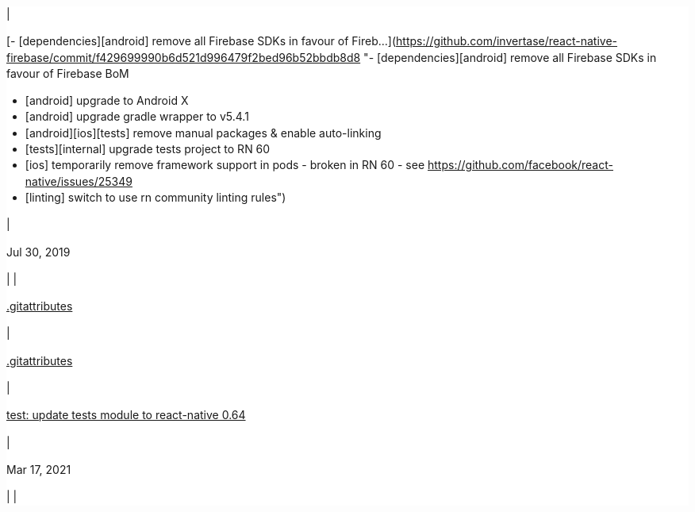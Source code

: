 




 | 

[\- \[dependencies\]\[android\] remove all Firebase SDKs in favour of Fireb…](https://github.com/invertase/react-native-firebase/commit/f429699990b6d521d996479f2bed96b52bbdb8d8 "- [dependencies][android] remove all Firebase SDKs in favour of Firebase BoM
- [android] upgrade to Android X
- [android] upgrade gradle wrapper to v5.4.1
- [android][ios][tests] remove manual packages & enable auto-linking
- [tests][internal] upgrade tests project to RN 60
- [ios] temporarily remove framework support in pods - broken in RN 60 - see https://github.com/facebook/react-native/issues/25349
- [linting] switch to use rn community linting rules")



 | 

Jul 30, 2019

 |
| 

[.gitattributes](https://github.com/invertase/react-native-firebase/blob/main/.gitattributes ".gitattributes")







 | 

[.gitattributes](https://github.com/invertase/react-native-firebase/blob/main/.gitattributes ".gitattributes")







 | 

[test: update tests module to react-native 0.64](https://github.com/invertase/react-native-firebase/commit/2378d756f6e3c217d81698a62127be4098b6c6e8 "test: update tests module to react-native 0.64")



 | 

Mar 17, 2021

 |
| 
